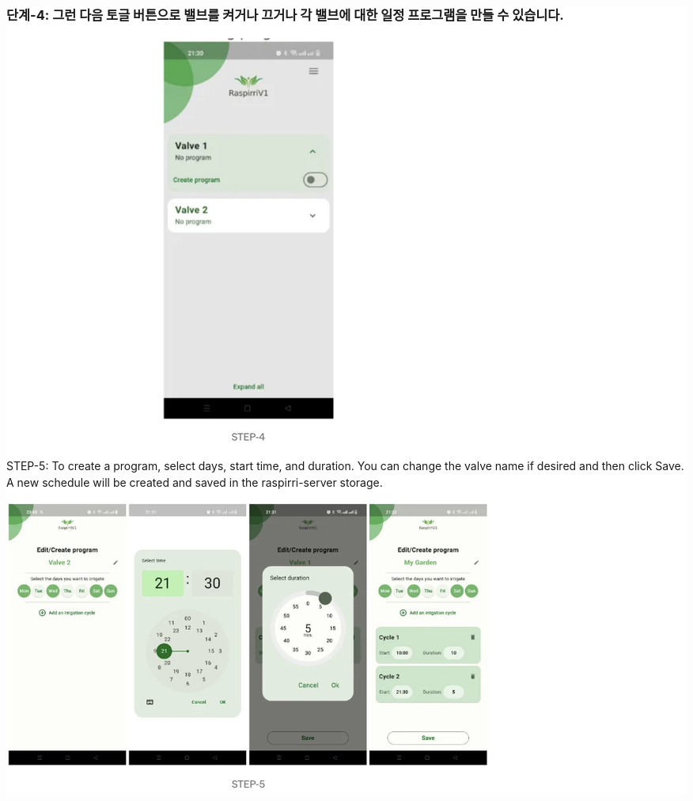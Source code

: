 ### 단계-4: 그런 다음 토글 버튼으로 밸브를 켜거나 끄거나 각 밸브에 대한 일정 프로그램을 만들 수 있습니다.

<div class="content-ad"></div>


![Program creation](/assets/img/2024-05-18-RaspirriV1ARaspberryPibasedirrigator_6.png)

STEP-5: To create a program, select days, start time, and duration. You can change the valve name if desired and then click Save. A new schedule will be created and saved in the raspirri-server storage.

![Schedule creation](/assets/img/2024-05-18-RaspirriV1ARaspberryPibasedirrigator_7.png)
